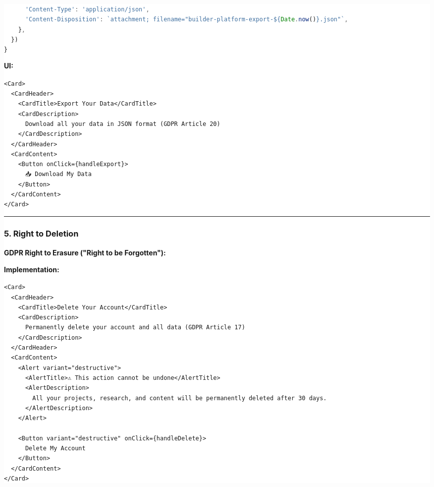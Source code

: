 ```typescript
      'Content-Type': 'application/json',
      'Content-Disposition': `attachment; filename="builder-platform-export-${Date.now()}.json"`,
    },
  })
}
```

**UI:**
```tsx
<Card>
  <CardHeader>
    <CardTitle>Export Your Data</CardTitle>
    <CardDescription>
      Download all your data in JSON format (GDPR Article 20)
    </CardDescription>
  </CardHeader>
  <CardContent>
    <Button onClick={handleExport}>
      📥 Download My Data
    </Button>
  </CardContent>
</Card>
```

---

### 5. Right to Deletion

**GDPR Right to Erasure ("Right to be Forgotten"):**

**Implementation:**
```tsx
<Card>
  <CardHeader>
    <CardTitle>Delete Your Account</CardTitle>
    <CardDescription>
      Permanently delete your account and all data (GDPR Article 17)
    </CardDescription>
  </CardHeader>
  <CardContent>
    <Alert variant="destructive">
      <AlertTitle>⚠️ This action cannot be undone</AlertTitle>
      <AlertDescription>
        All your projects, research, and content will be permanently deleted after 30 days.
      </AlertDescription>
    </Alert>

    <Button variant="destructive" onClick={handleDelete}>
      Delete My Account
    </Button>
  </CardContent>
</Card>
```
